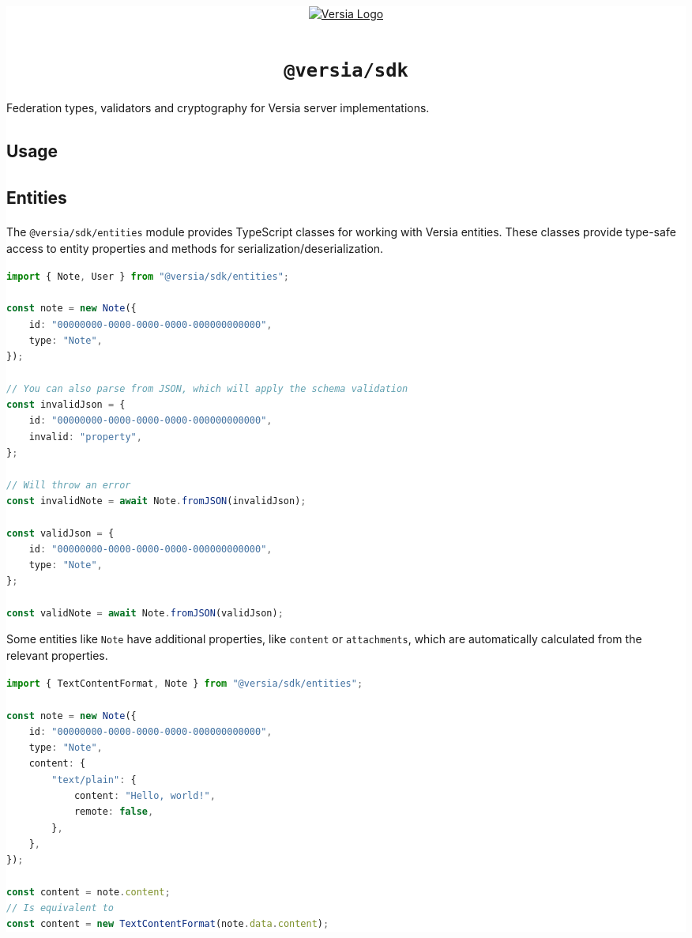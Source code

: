 <p align="center">
  <a href="https://versia.pub"><img src="https://cdn.versia.pub/branding/logo-dark.svg" alt="Versia Logo" height="110"></a>
</p>

<center><h1><code>@versia/sdk</code></h1></center>

Federation types, validators and cryptography for Versia server implementations.

## Usage

## Entities

The `@versia/sdk/entities` module provides TypeScript classes for working with Versia entities. These classes provide type-safe access to entity properties and methods for serialization/deserialization.

```ts
import { Note, User } from "@versia/sdk/entities";

const note = new Note({
    id: "00000000-0000-0000-0000-000000000000",
    type: "Note",
});

// You can also parse from JSON, which will apply the schema validation
const invalidJson = {
    id: "00000000-0000-0000-0000-000000000000",
    invalid: "property",
};

// Will throw an error
const invalidNote = await Note.fromJSON(invalidJson);

const validJson = {
    id: "00000000-0000-0000-0000-000000000000",
    type: "Note",
};

const validNote = await Note.fromJSON(validJson);
```

Some entities like `Note` have additional properties, like `content` or `attachments`, which are automatically calculated from the relevant properties.

```ts
import { TextContentFormat, Note } from "@versia/sdk/entities";

const note = new Note({
    id: "00000000-0000-0000-0000-000000000000",
    type: "Note",
    content: {
        "text/plain": {
            content: "Hello, world!",
            remote: false,
        },
    },
});

const content = note.content;
// Is equivalent to
const content = new TextContentFormat(note.data.content);
```
